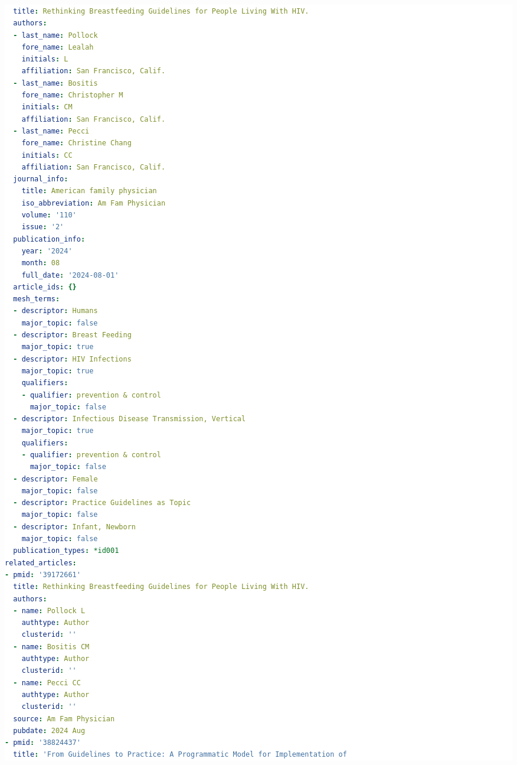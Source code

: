 ```yaml
  title: Rethinking Breastfeeding Guidelines for People Living With HIV.
  authors:
  - last_name: Pollock
    fore_name: Lealah
    initials: L
    affiliation: San Francisco, Calif.
  - last_name: Bositis
    fore_name: Christopher M
    initials: CM
    affiliation: San Francisco, Calif.
  - last_name: Pecci
    fore_name: Christine Chang
    initials: CC
    affiliation: San Francisco, Calif.
  journal_info:
    title: American family physician
    iso_abbreviation: Am Fam Physician
    volume: '110'
    issue: '2'
  publication_info:
    year: '2024'
    month: 08
    full_date: '2024-08-01'
  article_ids: {}
  mesh_terms:
  - descriptor: Humans
    major_topic: false
  - descriptor: Breast Feeding
    major_topic: true
  - descriptor: HIV Infections
    major_topic: true
    qualifiers:
    - qualifier: prevention & control
      major_topic: false
  - descriptor: Infectious Disease Transmission, Vertical
    major_topic: true
    qualifiers:
    - qualifier: prevention & control
      major_topic: false
  - descriptor: Female
    major_topic: false
  - descriptor: Practice Guidelines as Topic
    major_topic: false
  - descriptor: Infant, Newborn
    major_topic: false
  publication_types: *id001
related_articles:
- pmid: '39172661'
  title: Rethinking Breastfeeding Guidelines for People Living With HIV.
  authors:
  - name: Pollock L
    authtype: Author
    clusterid: ''
  - name: Bositis CM
    authtype: Author
    clusterid: ''
  - name: Pecci CC
    authtype: Author
    clusterid: ''
  source: Am Fam Physician
  pubdate: 2024 Aug
- pmid: '38824437'
  title: 'From Guidelines to Practice: A Programmatic Model for Implementation of
```